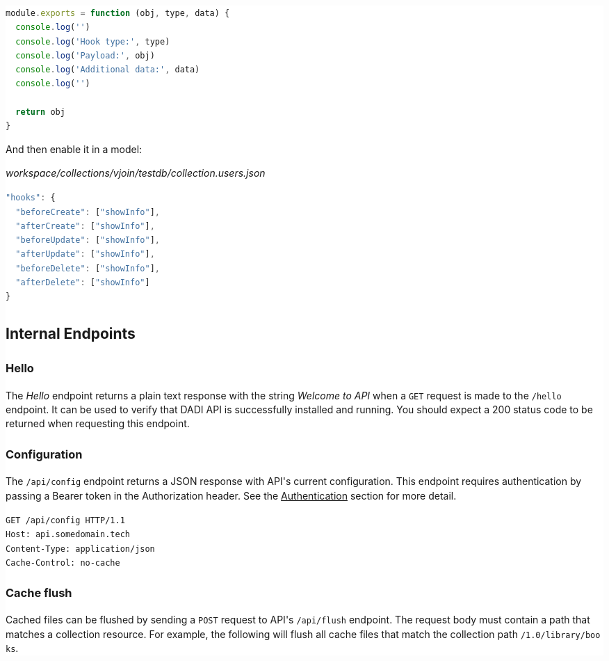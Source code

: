 ```js
module.exports = function (obj, type, data) {
  console.log('')
  console.log('Hook type:', type)
  console.log('Payload:', obj)
  console.log('Additional data:', data)
  console.log('')

  return obj
}
```

And then enable it in a model:

*workspace/collections/vjoin/testdb/collection.users.json*

```js
"hooks": {
  "beforeCreate": ["showInfo"],
  "afterCreate": ["showInfo"],
  "beforeUpdate": ["showInfo"],
  "afterUpdate": ["showInfo"],
  "beforeDelete": ["showInfo"],
  "afterDelete": ["showInfo"]
}
```

## Internal Endpoints

### Hello

The *Hello* endpoint returns a plain text response with the string *Welcome to API* when a `GET` request is made to the `/hello` endpoint. It can be used to verify that DADI API is successfully installed and running. You should expect a 200 status code to be returned when requesting this endpoint.

### Configuration

The `/api/config` endpoint returns a JSON response with API's current configuration. This endpoint requires authentication by passing a Bearer token in the Authorization header. See the [Authentication](#authentication) section for more detail.

```http
GET /api/config HTTP/1.1
Host: api.somedomain.tech
Content-Type: application/json
Cache-Control: no-cache
```

### Cache flush

Cached files can be flushed by sending a `POST` request to API's `/api/flush` endpoint. The request body must contain a path that matches a collection resource. For example, the following will flush all cache files that match the collection path `/1.0/library/books`.

